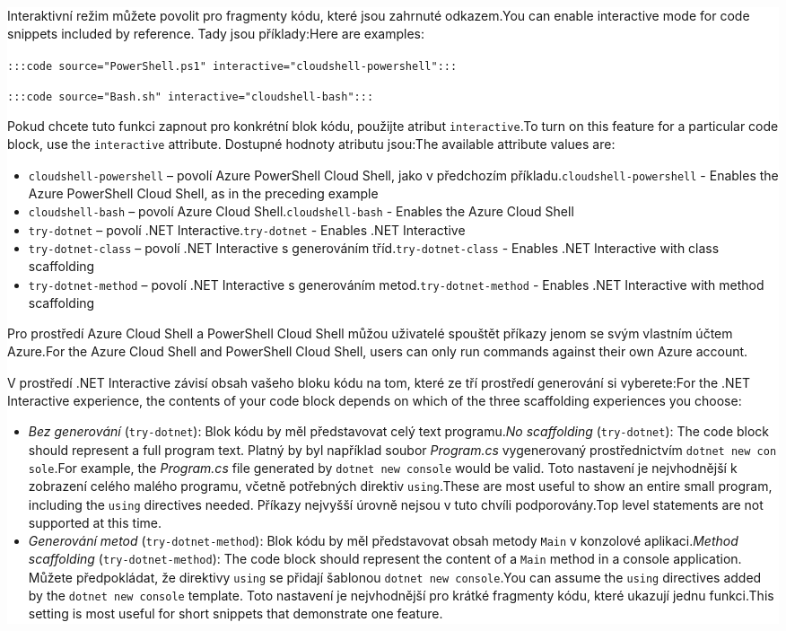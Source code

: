 <span data-ttu-id="93877-285">Interaktivní režim můžete povolit pro fragmenty kódu, které jsou zahrnuté odkazem.</span><span class="sxs-lookup"><span data-stu-id="93877-285">You can enable interactive mode for code snippets included by reference.</span></span> <span data-ttu-id="93877-286">Tady jsou příklady:</span><span class="sxs-lookup"><span data-stu-id="93877-286">Here are examples:</span></span>

```markdown
:::code source="PowerShell.ps1" interactive="cloudshell-powershell":::
```

```markdown
:::code source="Bash.sh" interactive="cloudshell-bash":::
```

<span data-ttu-id="93877-287">Pokud chcete tuto funkci zapnout pro konkrétní blok kódu, použijte atribut `interactive`.</span><span class="sxs-lookup"><span data-stu-id="93877-287">To turn on this feature for a particular code block, use the `interactive` attribute.</span></span> <span data-ttu-id="93877-288">Dostupné hodnoty atributu jsou:</span><span class="sxs-lookup"><span data-stu-id="93877-288">The available attribute values are:</span></span>

* <span data-ttu-id="93877-289">`cloudshell-powershell` – povolí Azure PowerShell Cloud Shell, jako v předchozím příkladu.</span><span class="sxs-lookup"><span data-stu-id="93877-289">`cloudshell-powershell` - Enables the Azure PowerShell Cloud Shell, as in the preceding example</span></span>
* <span data-ttu-id="93877-290">`cloudshell-bash` – povolí Azure Cloud Shell.</span><span class="sxs-lookup"><span data-stu-id="93877-290">`cloudshell-bash` - Enables the Azure Cloud Shell</span></span>
* <span data-ttu-id="93877-291">`try-dotnet` – povolí .NET Interactive.</span><span class="sxs-lookup"><span data-stu-id="93877-291">`try-dotnet` - Enables .NET Interactive</span></span>
* <span data-ttu-id="93877-292">`try-dotnet-class` – povolí .NET Interactive s generováním tříd.</span><span class="sxs-lookup"><span data-stu-id="93877-292">`try-dotnet-class` - Enables .NET Interactive with class scaffolding</span></span>
* <span data-ttu-id="93877-293">`try-dotnet-method` – povolí .NET Interactive s generováním metod.</span><span class="sxs-lookup"><span data-stu-id="93877-293">`try-dotnet-method` - Enables .NET Interactive with method scaffolding</span></span>

<span data-ttu-id="93877-294">Pro prostředí Azure Cloud Shell a PowerShell Cloud Shell můžou uživatelé spouštět příkazy jenom se svým vlastním účtem Azure.</span><span class="sxs-lookup"><span data-stu-id="93877-294">For the Azure Cloud Shell and PowerShell Cloud Shell, users can only run commands against their own Azure account.</span></span>

<span data-ttu-id="93877-295">V prostředí .NET Interactive závisí obsah vašeho bloku kódu na tom, které ze tří prostředí generování si vyberete:</span><span class="sxs-lookup"><span data-stu-id="93877-295">For the .NET Interactive experience, the contents of your code block depends on which of the three scaffolding experiences you choose:</span></span>

* <span data-ttu-id="93877-296">*Bez generování* (`try-dotnet`): Blok kódu by měl představovat celý text programu.</span><span class="sxs-lookup"><span data-stu-id="93877-296">*No scaffolding* (`try-dotnet`): The code block should represent a full program text.</span></span> <span data-ttu-id="93877-297">Platný by byl například soubor *Program.cs* vygenerovaný prostřednictvím `dotnet new console`.</span><span class="sxs-lookup"><span data-stu-id="93877-297">For example, the *Program.cs* file generated by `dotnet new console` would be valid.</span></span> <span data-ttu-id="93877-298">Toto nastavení je nejvhodnější k zobrazení celého malého programu, včetně potřebných direktiv `using`.</span><span class="sxs-lookup"><span data-stu-id="93877-298">These are most useful to show an entire small program, including the `using` directives needed.</span></span> <span data-ttu-id="93877-299">Příkazy nejvyšší úrovně nejsou v tuto chvíli podporovány.</span><span class="sxs-lookup"><span data-stu-id="93877-299">Top level statements are not supported at this time.</span></span>
* <span data-ttu-id="93877-300">*Generování metod* (`try-dotnet-method`): Blok kódu by měl představovat obsah metody `Main` v konzolové aplikaci.</span><span class="sxs-lookup"><span data-stu-id="93877-300">*Method scaffolding* (`try-dotnet-method`): The code block should represent the content of a `Main` method in a console application.</span></span> <span data-ttu-id="93877-301">Můžete předpokládat, že direktivy `using` se přidají šablonou `dotnet new console`.</span><span class="sxs-lookup"><span data-stu-id="93877-301">You can assume the `using` directives added by the `dotnet new console` template.</span></span> <span data-ttu-id="93877-302">Toto nastavení je nejvhodnější pro krátké fragmenty kódu, které ukazují jednu funkci.</span><span class="sxs-lookup"><span data-stu-id="93877-302">This setting is most useful for short snippets that demonstrate one feature.</span></span>